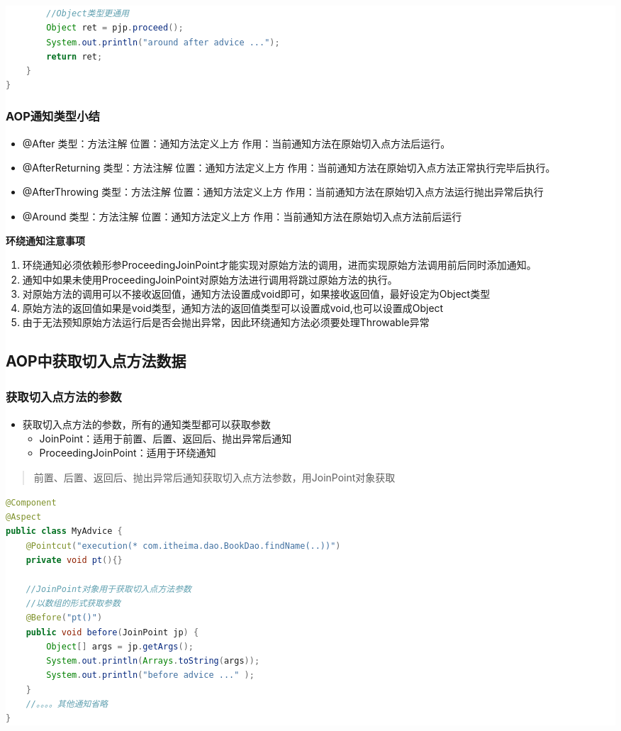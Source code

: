 ```java
        //Object类型更通用
        Object ret = pjp.proceed();
        System.out.println("around after advice ...");
        return ret;
    }
}
```

### AOP通知类型小结

* @After
类型：方法注解 
位置：通知方法定义上方
作用：当前通知方法在原始切入点方法后运行。

* @AfterReturning
类型：方法注解 
位置：通知方法定义上方
作用：当前通知方法在原始切入点方法正常执行完毕后执行。

* @AfterThrowing
类型：方法注解 
位置：通知方法定义上方
作用：当前通知方法在原始切入点方法运行抛出异常后执行

* @Around
类型：方法注解 
位置：通知方法定义上方
作用：当前通知方法在原始切入点方法前后运行

**环绕通知注意事项**
1. 环绕通知必须依赖形参ProceedingJoinPoint才能实现对原始方法的调用，进而实现原始方法调用前后同时添加通知。
2. 通知中如果未使用ProceedingJoinPoint对原始方法进行调用将跳过原始方法的执行。
3. 对原始方法的调用可以不接收返回值，通知方法设置成void即可，如果接收返回值，最好设定为Object类型
4. 原始方法的返回值如果是void类型，通知方法的返回值类型可以设置成void,也可以设置成Object
5. 由于无法预知原始方法运行后是否会抛出异常，因此环绕通知方法必须要处理Throwable异常

## AOP中获取切入点方法数据

### 获取切入点方法的参数

* 获取切入点方法的参数，所有的通知类型都可以获取参数
  * JoinPoint：适用于前置、后置、返回后、抛出异常后通知
  * ProceedingJoinPoint：适用于环绕通知

> 前置、后置、返回后、抛出异常后通知获取切入点方法参数，用JoinPoint对象获取

```java
@Component
@Aspect
public class MyAdvice {
    @Pointcut("execution(* com.itheima.dao.BookDao.findName(..))")
    private void pt(){}

    //JoinPoint对象用于获取切入点方法参数
    //以数组的形式获取参数
    @Before("pt()")
    public void before(JoinPoint jp) {
        Object[] args = jp.getArgs();
        System.out.println(Arrays.toString(args));
        System.out.println("before advice ..." );
    }
    //。。。。其他通知省略
}
```
